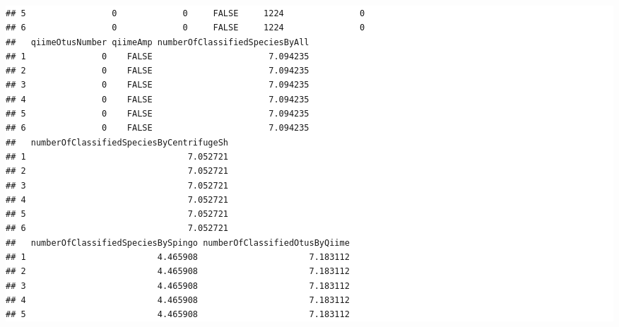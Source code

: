     ## 5                 0             0     FALSE     1224               0
    ## 6                 0             0     FALSE     1224               0
    ##   qiimeOtusNumber qiimeAmp numberOfClassifiedSpeciesByAll
    ## 1               0    FALSE                       7.094235
    ## 2               0    FALSE                       7.094235
    ## 3               0    FALSE                       7.094235
    ## 4               0    FALSE                       7.094235
    ## 5               0    FALSE                       7.094235
    ## 6               0    FALSE                       7.094235
    ##   numberOfClassifiedSpeciesByCentrifugeSh
    ## 1                                7.052721
    ## 2                                7.052721
    ## 3                                7.052721
    ## 4                                7.052721
    ## 5                                7.052721
    ## 6                                7.052721
    ##   numberOfClassifiedSpeciesBySpingo numberOfClassifiedOtusByQiime
    ## 1                          4.465908                      7.183112
    ## 2                          4.465908                      7.183112
    ## 3                          4.465908                      7.183112
    ## 4                          4.465908                      7.183112
    ## 5                          4.465908                      7.183112